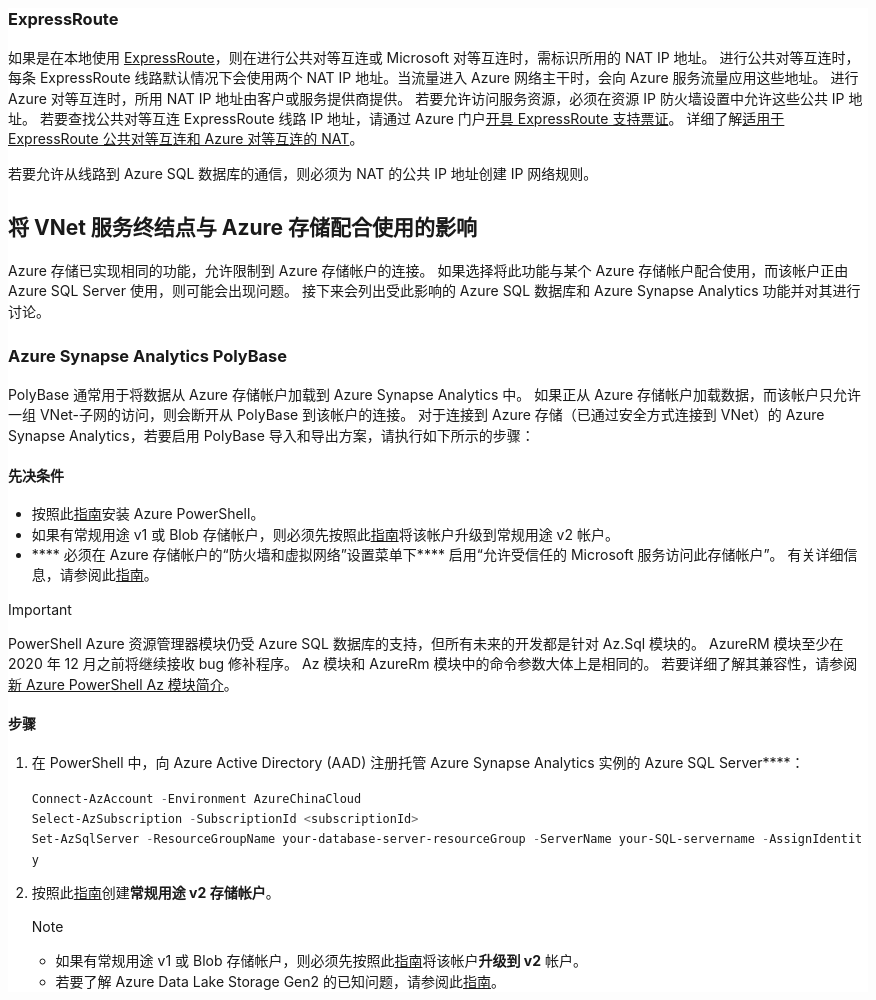### <a name="expressroute"></a>ExpressRoute

如果是在本地使用 [ExpressRoute](../expressroute/expressroute-introduction.md?toc=%2fvirtual-network%2ftoc.json)，则在进行公共对等互连或 Microsoft 对等互连时，需标识所用的 NAT IP 地址。 进行公共对等互连时，每条 ExpressRoute 线路默认情况下会使用两个 NAT IP 地址。当流量进入 Azure 网络主干时，会向 Azure 服务流量应用这些地址。 进行 Azure 对等互连时，所用 NAT IP 地址由客户或服务提供商提供。 若要允许访问服务资源，必须在资源 IP 防火墙设置中允许这些公共 IP 地址。 若要查找公共对等互连 ExpressRoute 线路 IP 地址，请通过 Azure 门户[开具 ExpressRoute 支持票证](https://portal.azure.cn/#blade/Microsoft_Azure_Support/HelpAndSupportBlade/overview)。 详细了解[适用于 ExpressRoute 公共对等互连和 Azure 对等互连的 NAT](../expressroute/expressroute-nat.md?toc=%2fvirtual-network%2ftoc.json#nat-requirements-for-azure-public-peering)。
  
若要允许从线路到 Azure SQL 数据库的通信，则必须为 NAT 的公共 IP 地址创建 IP 网络规则。



## <a name="impact-of-using-vnet-service-endpoints-with-azure-storage"></a>将 VNet 服务终结点与 Azure 存储配合使用的影响

Azure 存储已实现相同的功能，允许限制到 Azure 存储帐户的连接。 如果选择将此功能与某个 Azure 存储帐户配合使用，而该帐户正由 Azure SQL Server 使用，则可能会出现问题。 接下来会列出受此影响的 Azure SQL 数据库和 Azure Synapse Analytics 功能并对其进行讨论。

### <a name="azure-synapse-analytics-polybase"></a>Azure Synapse Analytics PolyBase

PolyBase 通常用于将数据从 Azure 存储帐户加载到 Azure Synapse Analytics 中。 如果正从 Azure 存储帐户加载数据，而该帐户只允许一组 VNet-子网的访问，则会断开从 PolyBase 到该帐户的连接。 对于连接到 Azure 存储（已通过安全方式连接到 VNet）的 Azure Synapse Analytics，若要启用 PolyBase 导入和导出方案，请执行如下所示的步骤：

#### <a name="prerequisites"></a>先决条件

- 按照此[指南](https://docs.microsoft.com/powershell/azure/install-az-ps)安装 Azure PowerShell。
- 如果有常规用途 v1 或 Blob 存储帐户，则必须先按照此[指南](/storage/common/storage-account-upgrade)将该帐户升级到常规用途 v2 帐户。
- **** 必须在 Azure 存储帐户的“防火墙和虚拟网络”设置菜单下**** 启用“允许受信任的 Microsoft 服务访问此存储帐户”。 有关详细信息，请参阅此[指南](/storage/common/storage-network-security#exceptions)。

> [!IMPORTANT]
> PowerShell Azure 资源管理器模块仍受 Azure SQL 数据库的支持，但所有未来的开发都是针对 Az.Sql 模块的。 AzureRM 模块至少在 2020 年 12 月之前将继续接收 bug 修补程序。  Az 模块和 AzureRm 模块中的命令参数大体上是相同的。 若要详细了解其兼容性，请参阅[新 Azure PowerShell Az 模块简介](https://docs.microsoft.com/powershell/azure/new-azureps-module-az)。

#### <a name="steps"></a>步骤

1. 在 PowerShell 中，向 Azure Active Directory (AAD) 注册托管 Azure Synapse Analytics 实例的 Azure SQL Server****：

   ```powershell
   Connect-AzAccount -Environment AzureChinaCloud
   Select-AzSubscription -SubscriptionId <subscriptionId>
   Set-AzSqlServer -ResourceGroupName your-database-server-resourceGroup -ServerName your-SQL-servername -AssignIdentity
   ```

1. 按照此[指南](/storage/common/storage-quickstart-create-account)创建**常规用途 v2 存储帐户**。

   > [!NOTE]
   > - 如果有常规用途 v1 或 Blob 存储帐户，则必须先按照此[指南](/storage/common/storage-account-upgrade)将该帐户**升级到 v2** 帐户。
   > - 若要了解 Azure Data Lake Storage Gen2 的已知问题，请参阅此[指南](/storage/data-lake-storage/known-issues)。
    

[image-portal-firewall-vnet-add-existing-10-png]: media/sql-database-vnet-service-endpoint-rule-overview/portal-firewall-vnet-add-existing-10.png
[image-portal-firewall-create-update-vnet-rule-20-png]: media/sql-database-vnet-service-endpoint-rule-overview/portal-firewall-create-update-vnet-rule-20.png
[image-portal-firewall-vnet-result-rule-30-png]: media/sql-database-vnet-service-endpoint-rule-overview/portal-firewall-vnet-result-rule-30.png
[arm-deployment-model-568f]: ../azure-resource-manager/management/deployment-models.md
[expressroute-indexmd-744v]: ../expressroute/index.yml
[sql-db-firewall-rules-config-715d]: sql-database-firewall-configure.md
[sql-db-vnet-service-endpoint-rule-powershell-md-52d]: sql-database-vnet-service-endpoint-rule-powershell.md
[sql-db-vnet-service-endpoint-rule-powershell-md-a-verify-subnet-is-endpoint-ps-100]: sql-database-vnet-service-endpoint-rule-powershell.md#a-verify-subnet-is-endpoint-ps-100
[vm-configure-private-ip-addresses-for-a-virtual-machine-using-the-azure-portal-321w]: ../virtual-network/virtual-networks-static-private-ip-arm-pportal.md
[vm-virtual-network-service-endpoints-overview-649d]: https://docs.azure.cn/virtual-network/virtual-network-service-endpoints-overview
[vpn-gateway-indexmd-608y]: ../vpn-gateway/index.yml
[http-azure-portal-link-ref-477t]: https://portal.azure.cn/
[rest-api-virtual-network-rules-operations-862r]: https://docs.microsoft.com/rest/api/sql/virtualnetworkrules